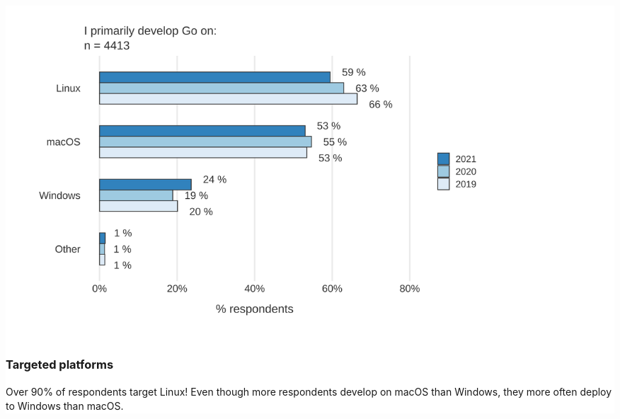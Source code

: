 <img src="survey2021/os_yoy.svg" alt="Primary operating system from 2019 to 2021" width="700"/>

### Targeted platforms
Over 90% of respondents target Linux! Even though more respondents develop on macOS than Windows, they more often deploy to Windows than macOS. 
